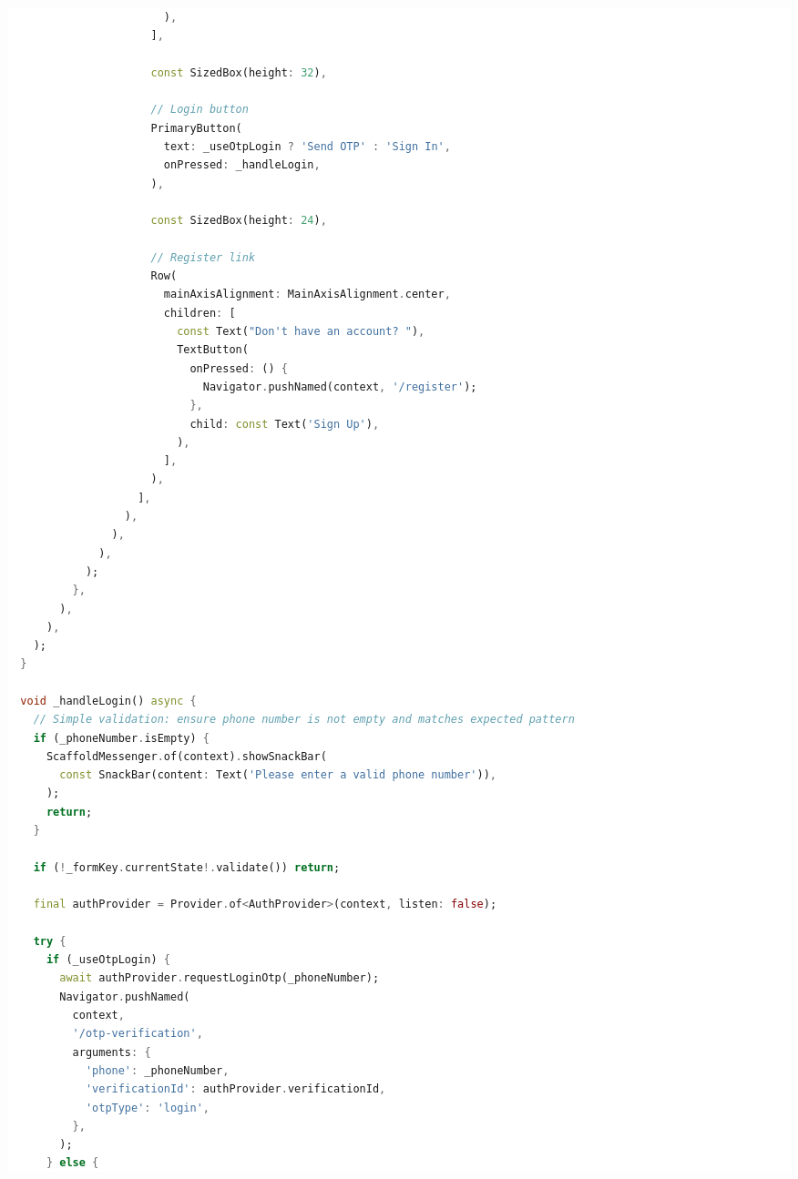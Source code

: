 ```dart
                        ),
                      ],
                      
                      const SizedBox(height: 32),
                      
                      // Login button
                      PrimaryButton(
                        text: _useOtpLogin ? 'Send OTP' : 'Sign In',
                        onPressed: _handleLogin,
                      ),
                      
                      const SizedBox(height: 24),
                      
                      // Register link
                      Row(
                        mainAxisAlignment: MainAxisAlignment.center,
                        children: [
                          const Text("Don't have an account? "),
                          TextButton(
                            onPressed: () {
                              Navigator.pushNamed(context, '/register');
                            },
                            child: const Text('Sign Up'),
                          ),
                        ],
                      ),
                    ],
                  ),
                ),
              ),
            );
          },
        ),
      ),
    );
  }

  void _handleLogin() async {
    // Simple validation: ensure phone number is not empty and matches expected pattern
    if (_phoneNumber.isEmpty) {
      ScaffoldMessenger.of(context).showSnackBar(
        const SnackBar(content: Text('Please enter a valid phone number')),
      );
      return;
    }

    if (!_formKey.currentState!.validate()) return;

    final authProvider = Provider.of<AuthProvider>(context, listen: false);

    try {
      if (_useOtpLogin) {
        await authProvider.requestLoginOtp(_phoneNumber);
        Navigator.pushNamed(
          context,
          '/otp-verification',
          arguments: {
            'phone': _phoneNumber,
            'verificationId': authProvider.verificationId,
            'otpType': 'login',
          },
        );
      } else {
```
